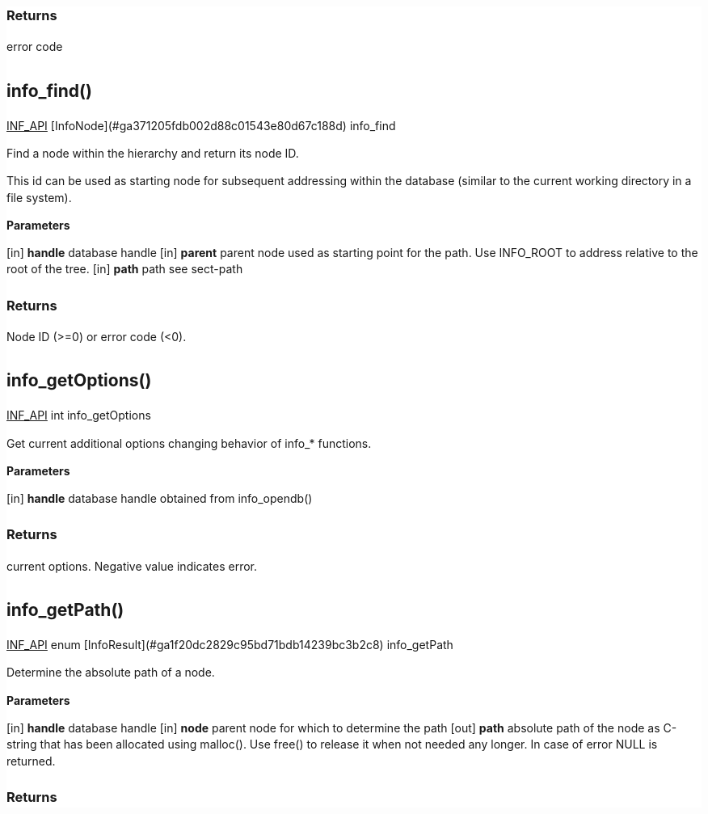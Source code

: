 ### Returns

error code

## info_find() <a href="#gaa167931ed0a92796ee478b9ac93347a2" id="gaa167931ed0a92796ee478b9ac93347a2"></a>

<p><a href="infodb_8h.md#aeb6fcbde9f085c588eb4b161b86b6175">INF_API</a> [InfoNode](#ga371205fdb002d88c01543e80d67c188d) info_find</p>

Find a node within the hierarchy and return its node ID.

This id can be used as starting node for subsequent addressing within the database (similar to the current working directory in a file system).

**Parameters**

\[in\] **handle** database handle \[in\] **parent** parent node used as starting point for the path. Use INFO_ROOT to address relative to the root of the tree. \[in\] **path** path see sect-path

### Returns

Node ID (\>=0) or error code (\<0).

## info_getOptions() <a href="#ga5a7085e70df8abd29bcaea9e4e3d2c77" id="ga5a7085e70df8abd29bcaea9e4e3d2c77"></a>

<p><a href="infodb_8h.md#aeb6fcbde9f085c588eb4b161b86b6175">INF_API</a> int info_getOptions</p>

Get current additional options changing behavior of info\_\* functions.

**Parameters**

\[in\] **handle** database handle obtained from info_opendb()

### Returns

current options. Negative value indicates error.

## info_getPath() <a href="#ga5147f1308f849af0f18ee2f9dfdadbce" id="ga5147f1308f849af0f18ee2f9dfdadbce"></a>

<p><a href="infodb_8h.md#aeb6fcbde9f085c588eb4b161b86b6175">INF_API</a> enum [InfoResult](#ga1f20dc2829c95bd71bdb14239bc3b2c8) info_getPath</p>

Determine the absolute path of a node.

**Parameters**

\[in\] **handle** database handle \[in\] **node** parent node for which to determine the path \[out\] **path** absolute path of the node as C-string that has been allocated using malloc(). Use free() to release it when not needed any longer. In case of error NULL is returned.

### Returns
